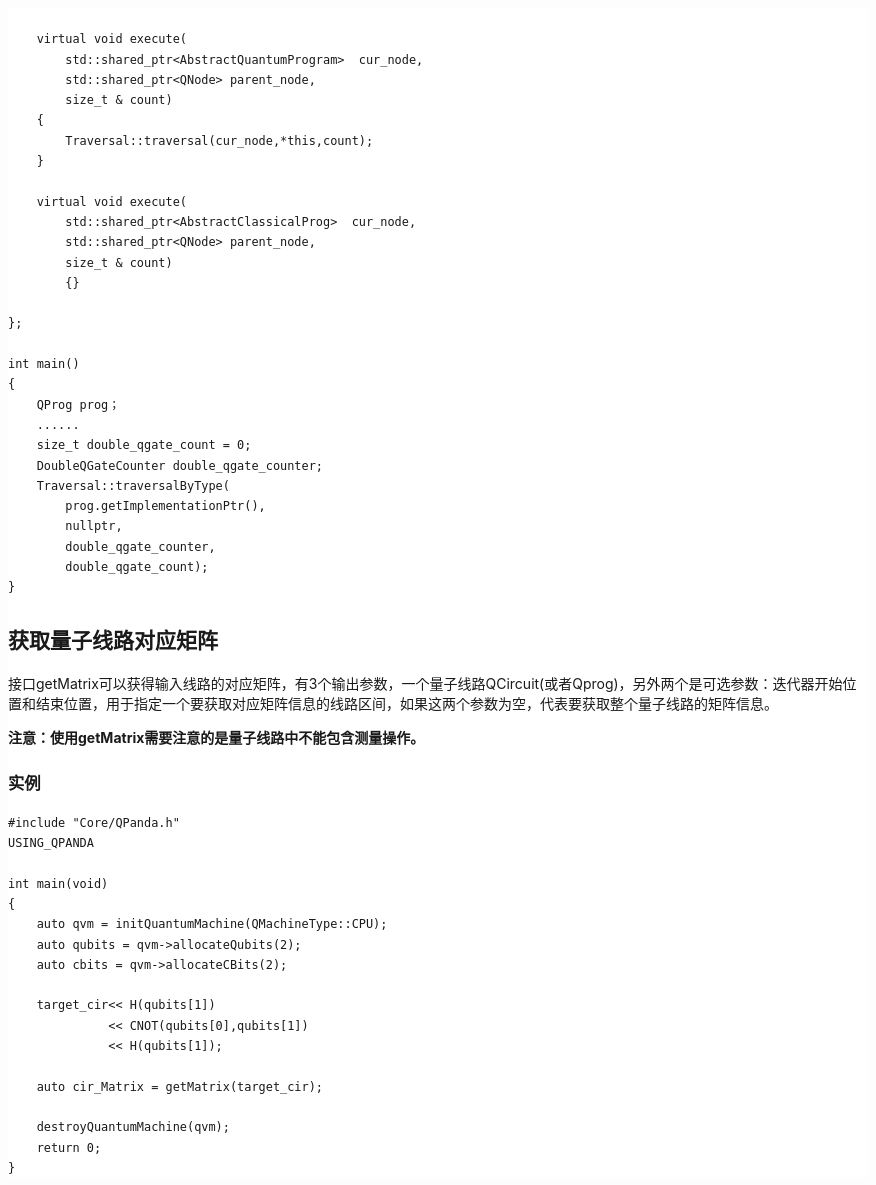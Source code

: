 ```

    virtual void execute(
        std::shared_ptr<AbstractQuantumProgram>  cur_node, 
        std::shared_ptr<QNode> parent_node,
        size_t & count)
    {
        Traversal::traversal(cur_node,*this,count);
    }

    virtual void execute(
        std::shared_ptr<AbstractClassicalProg>  cur_node,
        std::shared_ptr<QNode> parent_node,
        size_t & count)
        {}

};

int main()
{
    QProg prog；
    ......
    size_t double_qgate_count = 0;
    DoubleQGateCounter double_qgate_counter;
    Traversal::traversalByType(
        prog.getImplementationPtr(),
        nullptr,
        double_qgate_counter,
        double_qgate_count);
}

```

## 获取量子线路对应矩阵
接口getMatrix可以获得输入线路的对应矩阵，有3个输出参数，一个量子线路QCircuit(或者Qprog)，另外两个是可选参数：迭代器开始位置和结束位置，用于指定一个要获取对应矩阵信息的线路区间，如果这两个参数为空，代表要获取整个量子线路的矩阵信息。

**注意：使用getMatrix需要注意的是量子线路中不能包含测量操作。**
### 实例
```
#include "Core/QPanda.h"
USING_QPANDA

int main(void)
{
    auto qvm = initQuantumMachine(QMachineType::CPU);
    auto qubits = qvm->allocateQubits(2);
    auto cbits = qvm->allocateCBits(2);

    target_cir<< H(qubits[1])
              << CNOT(qubits[0],qubits[1])
              << H(qubits[1]);

    auto cir_Matrix = getMatrix(target_cir);

    destroyQuantumMachine(qvm);
    return 0;
}
```
